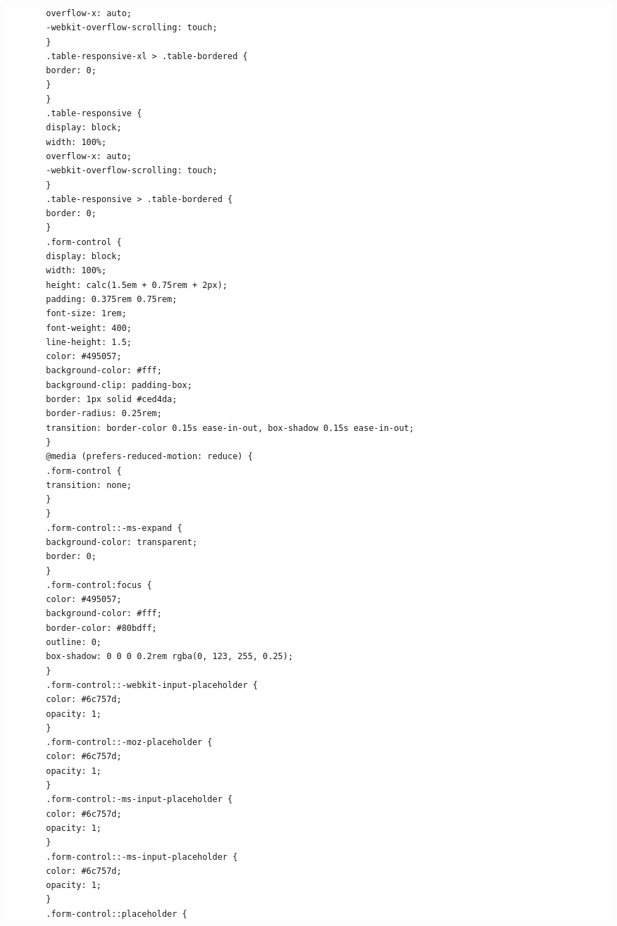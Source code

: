             overflow-x: auto;
            -webkit-overflow-scrolling: touch;
            }
            .table-responsive-xl > .table-bordered {
            border: 0;
            }
            }
            .table-responsive {
            display: block;
            width: 100%;
            overflow-x: auto;
            -webkit-overflow-scrolling: touch;
            }
            .table-responsive > .table-bordered {
            border: 0;
            }
            .form-control {
            display: block;
            width: 100%;
            height: calc(1.5em + 0.75rem + 2px);
            padding: 0.375rem 0.75rem;
            font-size: 1rem;
            font-weight: 400;
            line-height: 1.5;
            color: #495057;
            background-color: #fff;
            background-clip: padding-box;
            border: 1px solid #ced4da;
            border-radius: 0.25rem;
            transition: border-color 0.15s ease-in-out, box-shadow 0.15s ease-in-out;
            }
            @media (prefers-reduced-motion: reduce) {
            .form-control {
            transition: none;
            }
            }
            .form-control::-ms-expand {
            background-color: transparent;
            border: 0;
            }
            .form-control:focus {
            color: #495057;
            background-color: #fff;
            border-color: #80bdff;
            outline: 0;
            box-shadow: 0 0 0 0.2rem rgba(0, 123, 255, 0.25);
            }
            .form-control::-webkit-input-placeholder {
            color: #6c757d;
            opacity: 1;
            }
            .form-control::-moz-placeholder {
            color: #6c757d;
            opacity: 1;
            }
            .form-control:-ms-input-placeholder {
            color: #6c757d;
            opacity: 1;
            }
            .form-control::-ms-input-placeholder {
            color: #6c757d;
            opacity: 1;
            }
            .form-control::placeholder {